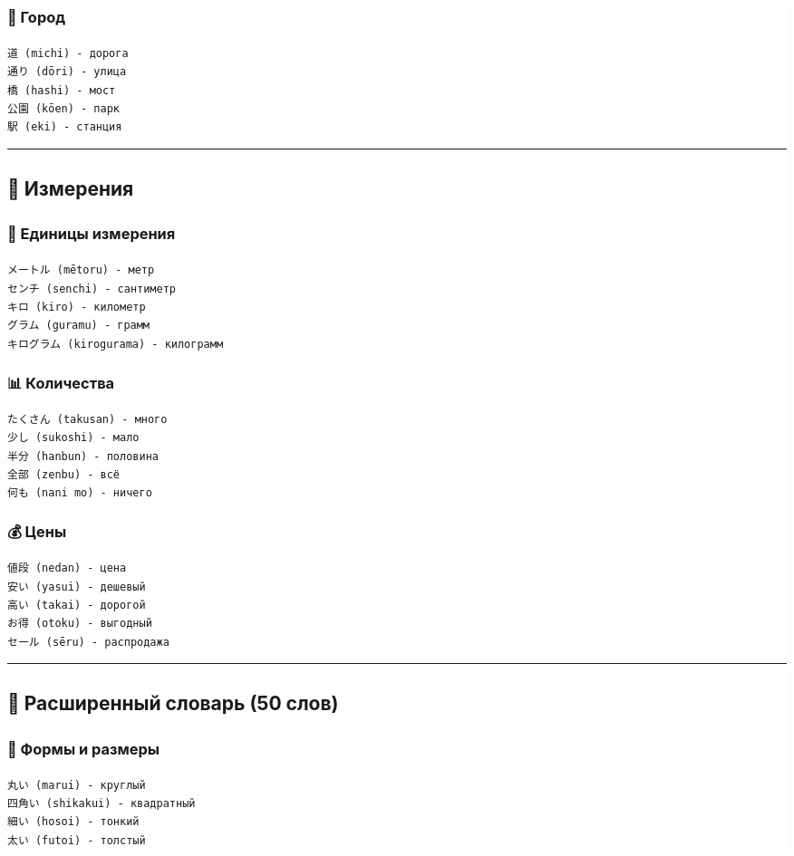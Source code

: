 ### 🌆 Город
```
道 (michi) - дорога
通り (dōri) - улица
橋 (hashi) - мост
公園 (kōen) - парк
駅 (eki) - станция
```

---

## 📐 Измерения

### 📏 Единицы измерения
```
メートル (mētoru) - метр
センチ (senchi) - сантиметр
キロ (kiro) - километр
グラム (guramu) - грамм
キログラム (kirogurama) - килограмм
```

### 📊 Количества
```
たくさん (takusan) - много
少し (sukoshi) - мало
半分 (hanbun) - половина
全部 (zenbu) - всё
何も (nani mo) - ничего
```

### 💰 Цены
```
値段 (nedan) - цена
安い (yasui) - дешевый
高い (takai) - дорогой
お得 (otoku) - выгодный
セール (sēru) - распродажа
```

---

## 📖 Расширенный словарь (50 слов)

### 📏 Формы и размеры
```
丸い (marui) - круглый
四角い (shikakui) - квадратный
細い (hosoi) - тонкий
太い (futoi) - толстый
```
